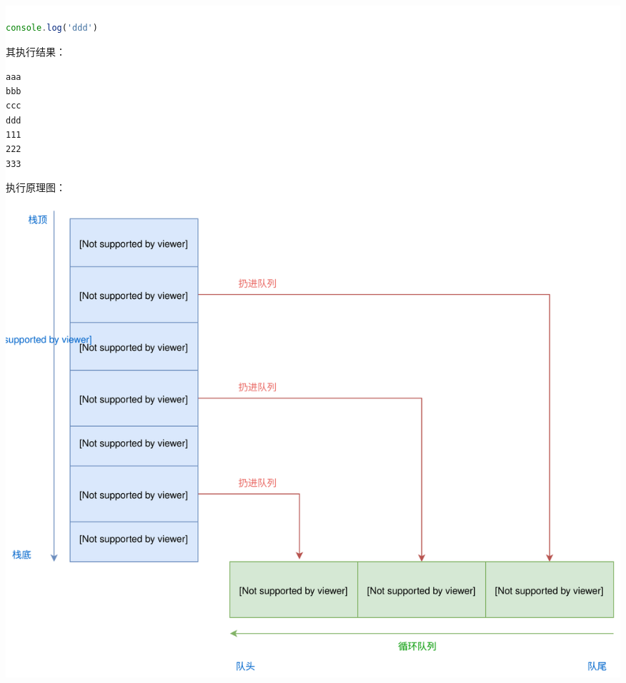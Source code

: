 ```js

console.log('ddd')
```

其执行结果：

```txt
aaa
bbb
ccc
ddd
111
222
333
```

执行原理图：

![eventloop](../images/concurrent/eventloop1.svg)
